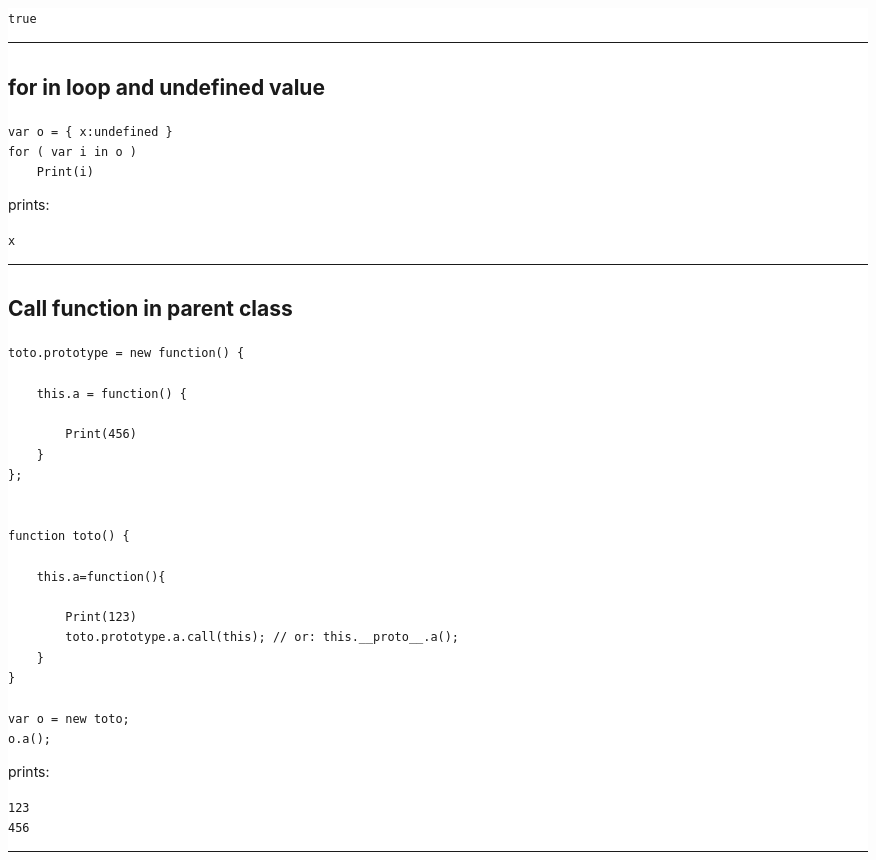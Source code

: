 ```
true
```



---

## for in loop and undefined value ##
```
var o = { x:undefined }
for ( var i in o )
	Print(i)
```
prints:
```
x
```



---

## Call function in parent class ##
```
toto.prototype = new function() {

	this.a = function() {

		Print(456)
	}
};


function toto() {

	this.a=function(){

		Print(123)
		toto.prototype.a.call(this); // or: this.__proto__.a();
	}
}

var o = new toto;
o.a();
```
prints:
```
123
456
```



---
